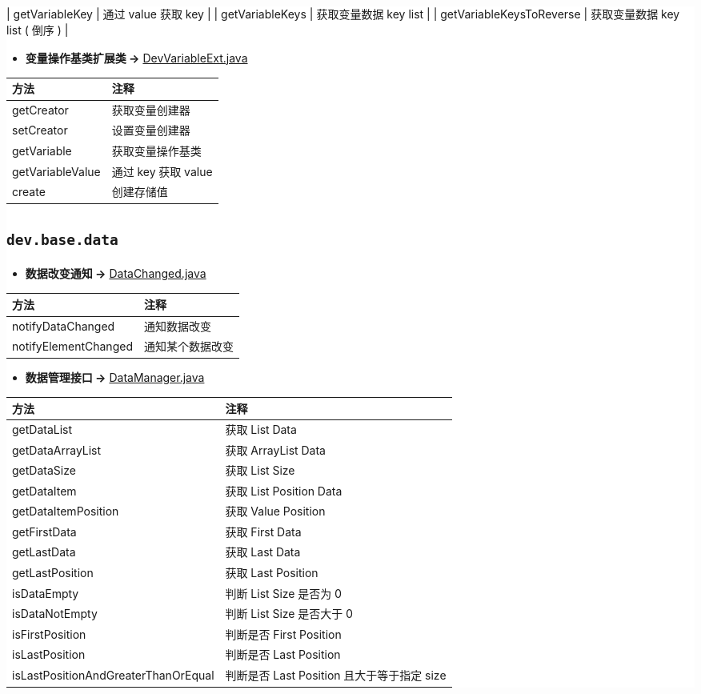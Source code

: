 | getVariableKey | 通过 value 获取 key |
| getVariableKeys | 获取变量数据 key list |
| getVariableKeysToReverse | 获取变量数据 key list ( 倒序 ) |


* **变量操作基类扩展类 ->** [DevVariableExt.java](https://github.com/afkT/DevUtils/blob/master/lib/DevAssist/src/main/java/dev/base/DevVariableExt.java)

| 方法 | 注释 |
| :- | :- |
| getCreator | 获取变量创建器 |
| setCreator | 设置变量创建器 |
| getVariable | 获取变量操作基类 |
| getVariableValue | 通过 key 获取 value |
| create | 创建存储值 |


## <span id="devbasedata">**`dev.base.data`**</span>


* **数据改变通知 ->** [DataChanged.java](https://github.com/afkT/DevUtils/blob/master/lib/DevAssist/src/main/java/dev/base/data/DataChanged.java)

| 方法 | 注释 |
| :- | :- |
| notifyDataChanged | 通知数据改变 |
| notifyElementChanged | 通知某个数据改变 |


* **数据管理接口 ->** [DataManager.java](https://github.com/afkT/DevUtils/blob/master/lib/DevAssist/src/main/java/dev/base/data/DataManager.java)

| 方法 | 注释 |
| :- | :- |
| getDataList | 获取 List Data |
| getDataArrayList | 获取 ArrayList Data |
| getDataSize | 获取 List Size |
| getDataItem | 获取 List Position Data |
| getDataItemPosition | 获取 Value Position |
| getFirstData | 获取 First Data |
| getLastData | 获取 Last Data |
| getLastPosition | 获取 Last Position |
| isDataEmpty | 判断 List Size 是否为 0 |
| isDataNotEmpty | 判断 List Size 是否大于 0 |
| isFirstPosition | 判断是否 First Position |
| isLastPosition | 判断是否 Last Position |
| isLastPositionAndGreaterThanOrEqual | 判断是否 Last Position 且大于等于指定 size |